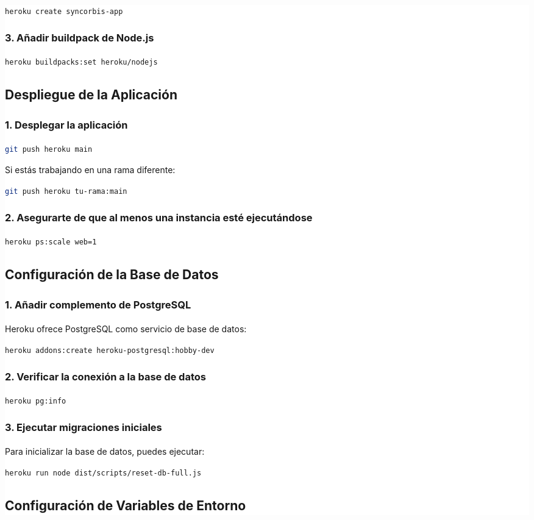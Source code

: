 ```bash
heroku create syncorbis-app
```

### 3. Añadir buildpack de Node.js

```bash
heroku buildpacks:set heroku/nodejs
```

## Despliegue de la Aplicación

### 1. Desplegar la aplicación

```bash
git push heroku main
```

Si estás trabajando en una rama diferente:

```bash
git push heroku tu-rama:main
```

### 2. Asegurarte de que al menos una instancia esté ejecutándose

```bash
heroku ps:scale web=1
```

## Configuración de la Base de Datos

### 1. Añadir complemento de PostgreSQL

Heroku ofrece PostgreSQL como servicio de base de datos:

```bash
heroku addons:create heroku-postgresql:hobby-dev
```

### 2. Verificar la conexión a la base de datos

```bash
heroku pg:info
```

### 3. Ejecutar migraciones iniciales

Para inicializar la base de datos, puedes ejecutar:

```bash
heroku run node dist/scripts/reset-db-full.js
```

## Configuración de Variables de Entorno

